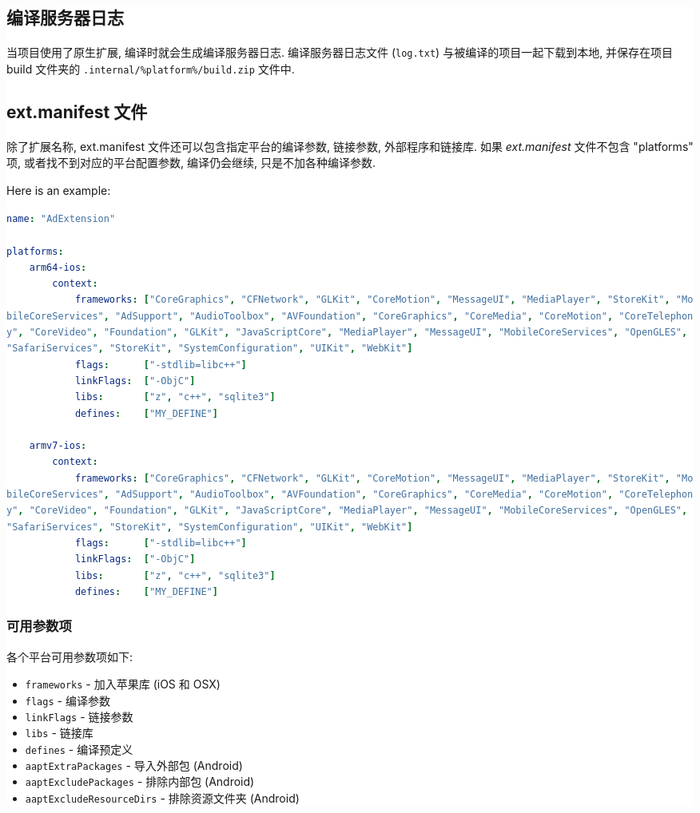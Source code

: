 ## 编译服务器日志

当项目使用了原生扩展, 编译时就会生成编译服务器日志. 编译服务器日志文件 (`log.txt`) 与被编译的项目一起下载到本地, 并保存在项目 build 文件夹的 `.internal/%platform%/build.zip` 文件中.


## ext.manifest 文件

除了扩展名称, ext.manifest 文件还可以包含指定平台的编译参数, 链接参数, 外部程序和链接库. 如果 *ext.manifest* 文件不包含 "platforms" 项, 或者找不到对应的平台配置参数, 编译仍会继续, 只是不加各种编译参数.

Here is an example:

```yaml
name: "AdExtension"

platforms:
    arm64-ios:
        context:
            frameworks: ["CoreGraphics", "CFNetwork", "GLKit", "CoreMotion", "MessageUI", "MediaPlayer", "StoreKit", "MobileCoreServices", "AdSupport", "AudioToolbox", "AVFoundation", "CoreGraphics", "CoreMedia", "CoreMotion", "CoreTelephony", "CoreVideo", "Foundation", "GLKit", "JavaScriptCore", "MediaPlayer", "MessageUI", "MobileCoreServices", "OpenGLES", "SafariServices", "StoreKit", "SystemConfiguration", "UIKit", "WebKit"]
            flags:      ["-stdlib=libc++"]
            linkFlags:  ["-ObjC"]
            libs:       ["z", "c++", "sqlite3"]
            defines:    ["MY_DEFINE"]

    armv7-ios:
        context:
            frameworks: ["CoreGraphics", "CFNetwork", "GLKit", "CoreMotion", "MessageUI", "MediaPlayer", "StoreKit", "MobileCoreServices", "AdSupport", "AudioToolbox", "AVFoundation", "CoreGraphics", "CoreMedia", "CoreMotion", "CoreTelephony", "CoreVideo", "Foundation", "GLKit", "JavaScriptCore", "MediaPlayer", "MessageUI", "MobileCoreServices", "OpenGLES", "SafariServices", "StoreKit", "SystemConfiguration", "UIKit", "WebKit"]
            flags:      ["-stdlib=libc++"]
            linkFlags:  ["-ObjC"]
            libs:       ["z", "c++", "sqlite3"]
            defines:    ["MY_DEFINE"]
```

### 可用参数项

各个平台可用参数项如下:

* `frameworks` - 加入苹果库 (iOS 和 OSX)
* `flags` - 编译参数
* `linkFlags` - 链接参数
* `libs` - 链接库
* `defines` - 编译预定义
* `aaptExtraPackages` - 导入外部包 (Android)
* `aaptExcludePackages` - 排除内部包 (Android)
* `aaptExcludeResourceDirs` - 排除资源文件夹 (Android)
